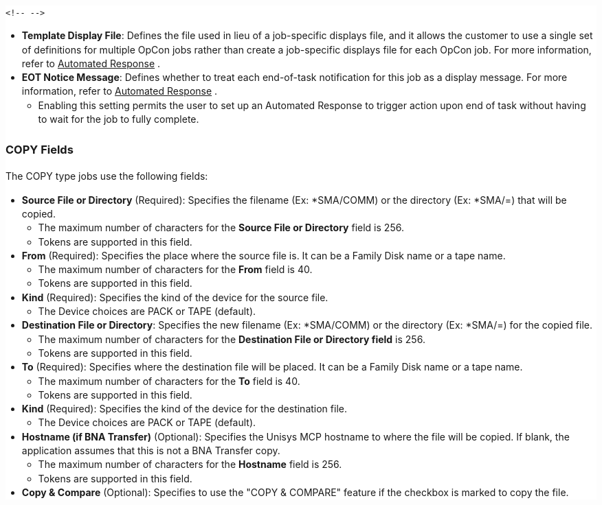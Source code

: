 ```{=html}
<!-- -->
```

- **Template Display File**: Defines the file used in lieu of a
    job-specific displays file, and it allows the customer to use a
    single set of definitions for multiple OpCon jobs rather than create
    a job-specific displays file for each OpCon job. For more
    information, refer to [Automated     Response](https://help.smatechnologies.com/opcon/agents/mcp/latest/Files/Agents/MCP/Automated-Response.md#Automate)
    .
- **EOT Notice Message**: Defines whether to treat each end-of-task
    notification for this job as a display message. For more
    information, refer to [Automated     Response](https://help.smatechnologies.com/opcon/agents/mcp/latest/Files/Agents/MCP/Automated-Response.md#Automate)
    .
  - Enabling this setting permits the user to set up an Automated
        Response to trigger action upon end of task without having to
        wait for the job to fully complete.

### COPY Fields

The COPY type jobs use the following fields:

- **Source File or Directory** (Required): Specifies the filename (Ex:
    \*SMA/COMM) or the directory (Ex: \*SMA/=) that will be copied.
  - The maximum number of characters for the **Source File or
        Directory** field is 256.
  - Tokens are supported in this field.
- **From** (Required): Specifies the place where the source file is.
    It can be a Family Disk name or a tape name.
  - The maximum number of characters for the **From** field is 40.
  - Tokens are supported in this field.
- **Kind** (Required): Specifies the kind of the device for the source
    file.
  - The Device choices are PACK or TAPE (default).
- **Destination File or Directory**: Specifies the new filename (Ex:
    \*SMA/COMM) or the directory (Ex: \*SMA/=) for the copied file.
  - The maximum number of characters for the **Destination File or
        Directory field** is 256.
  - Tokens are supported in this field.
- **To** (Required): Specifies where the destination file will be
    placed. It can be a Family Disk name or a tape name.
  - The maximum number of characters for the **To** field is 40.
  - Tokens are supported in this field.
- **Kind** (Required): Specifies the kind of the device for the
    destination file.
  - The Device choices are PACK or TAPE (default).
- **Hostname (if BNA Transfer)** (Optional): Specifies the Unisys MCP
    hostname to where the file will be copied. If blank, the application
    assumes that this is not a BNA Transfer copy.
  - The maximum number of characters for the **Hostname** field
        is 256.
  - Tokens are supported in this field.
- **Copy & Compare** (Optional): Specifies to use the "COPY &
    COMPARE" feature if the checkbox is marked to copy the file.

